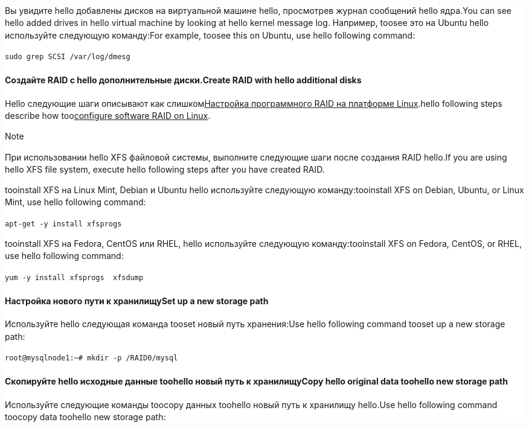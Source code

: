 <span data-ttu-id="7395a-144">Вы увидите hello добавлены дисков на виртуальной машине hello, просмотрев журнал сообщений hello ядра.</span><span class="sxs-lookup"><span data-stu-id="7395a-144">You can see hello added drives in hello virtual machine by looking at hello kernel message log.</span></span> <span data-ttu-id="7395a-145">Например, toosee это на Ubuntu hello используйте следующую команду:</span><span class="sxs-lookup"><span data-stu-id="7395a-145">For example, toosee this on Ubuntu, use hello following command:</span></span>  

    sudo grep SCSI /var/log/dmesg

#### <a name="create-raid-with-hello-additional-disks"></a><span data-ttu-id="7395a-146">Создайте RAID с hello дополнительные диски.</span><span class="sxs-lookup"><span data-stu-id="7395a-146">Create RAID with hello additional disks</span></span>
<span data-ttu-id="7395a-147">Hello следующие шаги описывают как слишком[Настройка программного RAID на платформе Linux](../configure-raid.md?toc=%2fazure%2fvirtual-machines%2flinux%2ftoc.json).</span><span class="sxs-lookup"><span data-stu-id="7395a-147">hello following steps describe how too[configure software RAID on Linux](../configure-raid.md?toc=%2fazure%2fvirtual-machines%2flinux%2ftoc.json).</span></span>

> [!NOTE]
> <span data-ttu-id="7395a-148">При использовании hello XFS файловой системы, выполните следующие шаги после создания RAID hello.</span><span class="sxs-lookup"><span data-stu-id="7395a-148">If you are using hello XFS file system, execute hello following steps after you have created RAID.</span></span>
>
>

<span data-ttu-id="7395a-149">tooinstall XFS на Linux Mint, Debian и Ubuntu hello используйте следующую команду:</span><span class="sxs-lookup"><span data-stu-id="7395a-149">tooinstall XFS on Debian, Ubuntu, or Linux Mint, use hello following command:</span></span>  

    apt-get -y install xfsprogs  

<span data-ttu-id="7395a-150">tooinstall XFS на Fedora, CentOS или RHEL, hello используйте следующую команду:</span><span class="sxs-lookup"><span data-stu-id="7395a-150">tooinstall XFS on Fedora, CentOS, or RHEL, use hello following command:</span></span>  

    yum -y install xfsprogs  xfsdump


#### <a name="set-up-a-new-storage-path"></a><span data-ttu-id="7395a-151">Настройка нового пути к хранилищу</span><span class="sxs-lookup"><span data-stu-id="7395a-151">Set up a new storage path</span></span>
<span data-ttu-id="7395a-152">Используйте hello следующая команда tooset новый путь хранения:</span><span class="sxs-lookup"><span data-stu-id="7395a-152">Use hello following command tooset up a new storage path:</span></span>  

    root@mysqlnode1:~# mkdir -p /RAID0/mysql

#### <a name="copy-hello-original-data-toohello-new-storage-path"></a><span data-ttu-id="7395a-153">Скопируйте hello исходные данные toohello новый путь к хранилищу</span><span class="sxs-lookup"><span data-stu-id="7395a-153">Copy hello original data toohello new storage path</span></span>
<span data-ttu-id="7395a-154">Используйте следующие команды toocopy данных toohello новый путь к хранилищу hello.</span><span class="sxs-lookup"><span data-stu-id="7395a-154">Use hello following command toocopy data toohello new storage path:</span></span>  
